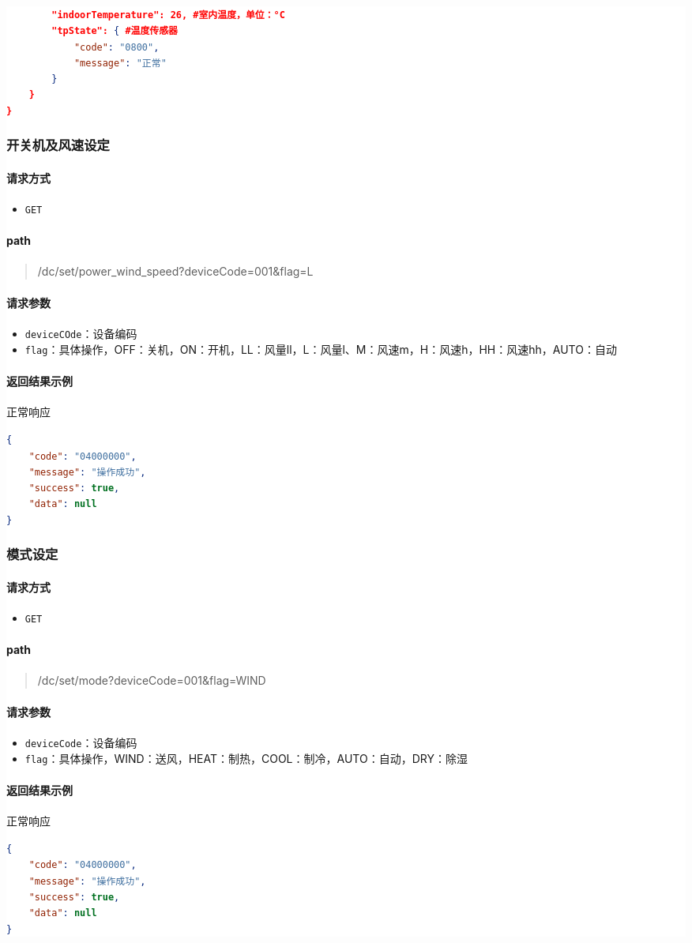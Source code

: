 ```json
        "indoorTemperature": 26, #室内温度，单位：°C
        "tpState": { #温度传感器
            "code": "0800",
            "message": "正常"
        }
    }
}
```

### 开关机及风速设定

#### 请求方式
- `GET`

#### path
> /dc/set/power_wind_speed?deviceCode=001&flag=L

#### 请求参数
- `deviceCOde`：设备编码
- `flag`：具体操作，OFF：关机，ON：开机，LL：风量ll，L：风量l、M：风速m，H：风速h，HH：风速hh，AUTO：自动

#### 返回结果示例
正常响应
```json
{
    "code": "04000000",
    "message": "操作成功",
    "success": true,
    "data": null
}
```

### 模式设定

#### 请求方式
- `GET`

#### path
> /dc/set/mode?deviceCode=001&flag=WIND

#### 请求参数
- `deviceCode`：设备编码
- `flag`：具体操作，WIND：送风，HEAT：制热，COOL：制冷，AUTO：自动，DRY：除湿

#### 返回结果示例
正常响应
```json
{
    "code": "04000000",
    "message": "操作成功",
    "success": true,
    "data": null
}
```
